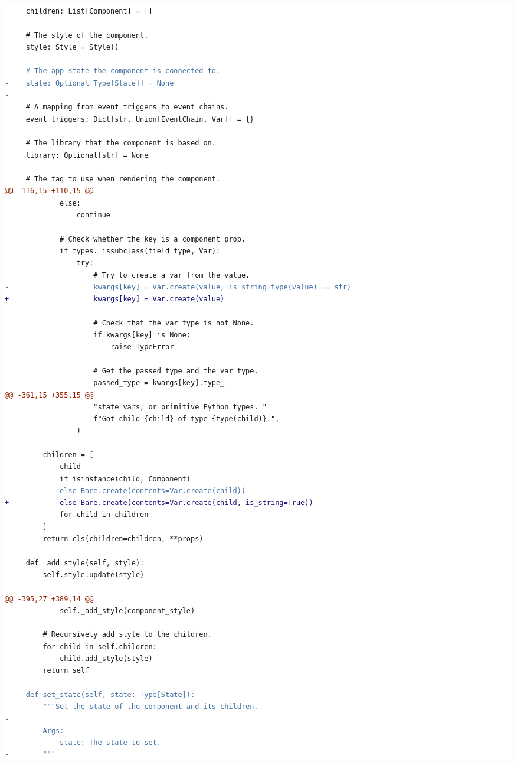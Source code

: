 ```diff
     children: List[Component] = []
 
     # The style of the component.
     style: Style = Style()
 
-    # The app state the component is connected to.
-    state: Optional[Type[State]] = None
-
     # A mapping from event triggers to event chains.
     event_triggers: Dict[str, Union[EventChain, Var]] = {}
 
     # The library that the component is based on.
     library: Optional[str] = None
 
     # The tag to use when rendering the component.
@@ -116,15 +110,15 @@
             else:
                 continue
 
             # Check whether the key is a component prop.
             if types._issubclass(field_type, Var):
                 try:
                     # Try to create a var from the value.
-                    kwargs[key] = Var.create(value, is_string=type(value) == str)
+                    kwargs[key] = Var.create(value)
 
                     # Check that the var type is not None.
                     if kwargs[key] is None:
                         raise TypeError
 
                     # Get the passed type and the var type.
                     passed_type = kwargs[key].type_
@@ -361,15 +355,15 @@
                     "state vars, or primitive Python types. "
                     f"Got child {child} of type {type(child)}.",
                 )
 
         children = [
             child
             if isinstance(child, Component)
-            else Bare.create(contents=Var.create(child))
+            else Bare.create(contents=Var.create(child, is_string=True))
             for child in children
         ]
         return cls(children=children, **props)
 
     def _add_style(self, style):
         self.style.update(style)
 
@@ -395,27 +389,14 @@
             self._add_style(component_style)
 
         # Recursively add style to the children.
         for child in self.children:
             child.add_style(style)
         return self
 
-    def set_state(self, state: Type[State]):
-        """Set the state of the component and its children.
-
-        Args:
-            state: The state to set.
-        """
```